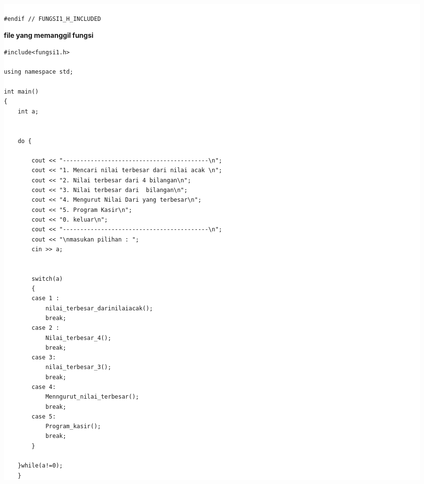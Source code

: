 ```

#endif // FUNGSI1_H_INCLUDED
```
**file yang memanggil fungsi**
```#include <iostream>
#include<fungsi1.h>

using namespace std;

int main()
{
    int a;


    do {

        cout << "------------------------------------------\n";
        cout << "1. Mencari nilai terbesar dari nilai acak \n";
        cout << "2. Nilai terbesar dari 4 bilangan\n";
        cout << "3. Nilai terbesar dari  bilangan\n";
        cout << "4. Mengurut Nilai Dari yang terbesar\n";
        cout << "5. Program Kasir\n";
        cout << "0. keluar\n";
        cout << "------------------------------------------\n";
        cout << "\nmasukan pilihan : ";
        cin >> a;


        switch(a)
        {
        case 1 :
            nilai_terbesar_darinilaiacak();
            break;
        case 2 :
            Nilai_terbesar_4();
            break;
        case 3:
            nilai_terbesar_3();
            break;
        case 4:
            Menngurut_nilai_terbesar();
            break;
        case 5:
            Program_kasir();
            break;
        }

    }while(a!=0);
    }
```
